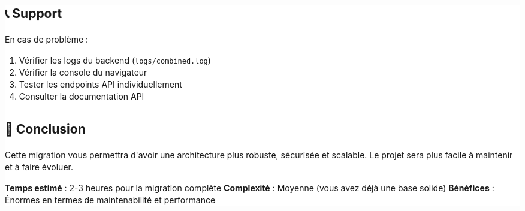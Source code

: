 ## 📞 Support

En cas de problème :
1. Vérifier les logs du backend (`logs/combined.log`)
2. Vérifier la console du navigateur
3. Tester les endpoints API individuellement
4. Consulter la documentation API

## 🎉 Conclusion

Cette migration vous permettra d'avoir une architecture plus robuste, sécurisée et scalable. Le projet sera plus facile à maintenir et à faire évoluer.

**Temps estimé** : 2-3 heures pour la migration complète
**Complexité** : Moyenne (vous avez déjà une base solide)
**Bénéfices** : Énormes en termes de maintenabilité et performance
